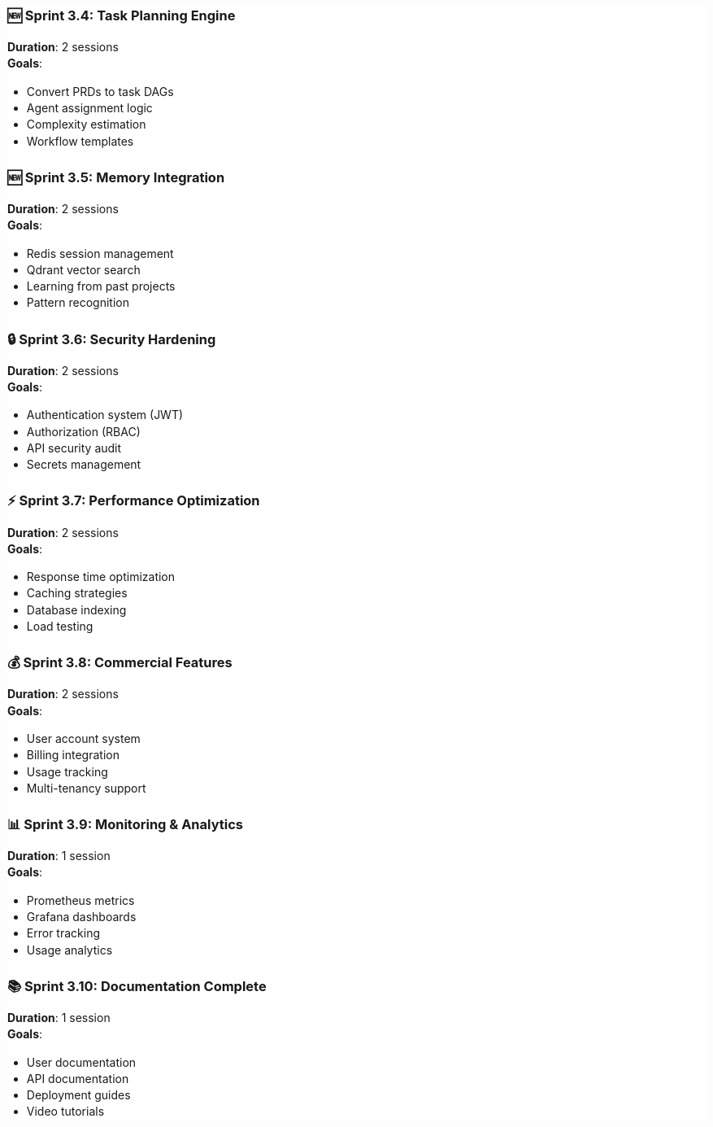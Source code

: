 ### 🆕 Sprint 3.4: Task Planning Engine
**Duration**: 2 sessions  
**Goals**:
- Convert PRDs to task DAGs
- Agent assignment logic
- Complexity estimation
- Workflow templates

### 🆕 Sprint 3.5: Memory Integration
**Duration**: 2 sessions  
**Goals**:
- Redis session management
- Qdrant vector search
- Learning from past projects
- Pattern recognition

### 🔒 Sprint 3.6: Security Hardening
**Duration**: 2 sessions  
**Goals**:
- Authentication system (JWT)
- Authorization (RBAC)
- API security audit
- Secrets management

### ⚡ Sprint 3.7: Performance Optimization
**Duration**: 2 sessions  
**Goals**:
- Response time optimization
- Caching strategies
- Database indexing
- Load testing

### 💰 Sprint 3.8: Commercial Features
**Duration**: 2 sessions  
**Goals**:
- User account system
- Billing integration
- Usage tracking
- Multi-tenancy support

### 📊 Sprint 3.9: Monitoring & Analytics
**Duration**: 1 session  
**Goals**:
- Prometheus metrics
- Grafana dashboards
- Error tracking
- Usage analytics

### 📚 Sprint 3.10: Documentation Complete
**Duration**: 1 session  
**Goals**:
- User documentation
- API documentation
- Deployment guides
- Video tutorials

